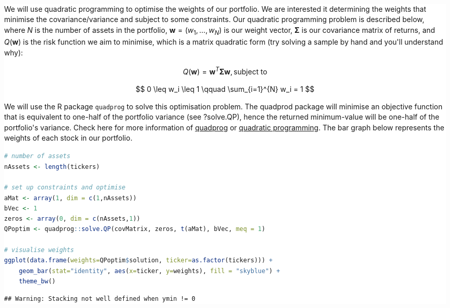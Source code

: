 We will use quadratic programming to optimise the weights of our portfolio. We are interested it determining the weights that minimise the covariance/variance and subject to some constraints. Our quadratic programming problem is described below, where $N$ is the number of assets in the portfolio, $\mathbf{w} = (w_1, \dots, w_N)$ is our weight vector, $\boldsymbol\Sigma$ is our covariance matrix of returns, and $Q(\mathbf{w})$ is the risk function we aim to minimise, which is a matrix quadratic form (try solving a sample by hand and you'll understand why):

$$
Q(\mathbf{w}) = \mathbf{w}^T \boldsymbol\Sigma \mathbf{w}, \textrm{subject to}
$$

$$
0 \leq w_i \leq 1 \qquad \sum_{i=1}^{N} w_i = 1
$$

We will use the R package `quadprog` to solve this optimisation problem. The quadprod package will minimise an objective function that is equivalent to one-half of the portfolio variance (see ?solve.QP), hence the returned minimum-value will be one-half of the portfolio's variance. Check here for more information of [quadprog](https://cran.r-project.org/web/packages/quadprog/quadprog.pdf) or [quadratic programming](http://www.math.uh.edu/~rohop/fall_06/Chapter3.pdf). The bar graph below represents the weights of each stock in our portfolio.


```r
# number of assets
nAssets <- length(tickers) 

# set up constraints and optimise
aMat <- array(1, dim = c(1,nAssets))
bVec <- 1
zeros <- array(0, dim = c(nAssets,1))
QPoptim <- quadprog::solve.QP(covMatrix, zeros, t(aMat), bVec, meq = 1)

# visualise weights
ggplot(data.frame(weights=QPoptim$solution, ticker=as.factor(tickers))) +
	geom_bar(stat="identity", aes(x=ticker, y=weights), fill = "skyblue") +
	theme_bw()
```

```
## Warning: Stacking not well defined when ymin != 0
```
